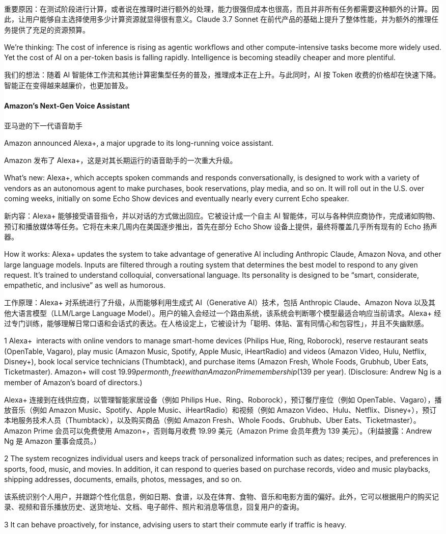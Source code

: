 重要原因：在测试阶段进行计算，或者说在推理时进行额外的处理，能力很强但成本也很高，而且并非所有任务都需要这种额外的计算。因此，让用户能够自主选择使用多少计算资源就显得很有意义。Claude 3.7 Sonnet 在前代产品的基础上提升了整体性能，并为额外的推理任务提供了充足的资源预算。

We’re thinking: The cost of inference is rising as agentic workflows and other compute-intensive tasks become more widely used. Yet the cost of AI on a per-token basis is falling rapidly. Intelligence is becoming steadily cheaper and more plentiful.

我们的想法：随着 AI 智能体工作流和其他计算密集型任务的普及，推理成本正在上升。与此同时，AI 按 Token 收费的价格却在快速下降。智能正在变得越来越廉价，也更加普及。

#### Amazon’s Next-Gen Voice Assistant

亚马逊的下一代语音助手

Amazon announced Alexa+, a major upgrade to its long-running voice assistant.

Amazon 发布了 Alexa+，这是对其长期运行的语音助手的一次重大升级。

What’s new: Alexa+, which accepts spoken commands and responds conversationally, is designed to work with a variety of vendors as an autonomous agent to make purchases, book reservations, play media, and so on. It will roll out in the U.S. over coming weeks, initially on some Echo Show devices and eventually nearly every current Echo speaker.

新内容：Alexa+ 能够接受语音指令，并以对话的方式做出回应。它被设计成一个自主 AI 智能体，可以与各种供应商协作，完成诸如购物、预订和播放媒体等任务。它将在未来几周内在美国逐步推出，首先在部分 Echo Show 设备上提供，最终将覆盖几乎所有现有的 Echo 扬声器。

How it works: Alexa+ updates the system to take advantage of generative AI including Anthropic Claude, Amazon Nova, and other large language models. Inputs are filtered through a routing system that determines the best model to respond to any given request. It’s trained to understand colloquial, conversational language. Its personality is designed to be “smart, considerate, empathetic, and inclusive” as well as humorous.

工作原理：Alexa+ 对系统进行了升级，从而能够利用生成式 AI（Generative AI）技术，包括 Anthropic Claude、Amazon Nova 以及其他大语言模型（LLM/Large Language Model）。用户的输入会经过一个路由系统，该系统会判断哪个模型最适合响应当前请求。Alexa+ 经过专门训练，能够理解日常口语和会话式的表达。在人格设定上，它被设计为「聪明、体贴、富有同情心和包容性」，并且不失幽默感。

1 Alexa+  interacts with online vendors to manage smart-home devices (Philips Hue, Ring, Roborock), reserve restaurant seats (OpenTable, Vagaro), play music (Amazon Music, Spotify, Apple Music, iHeartRadio) and videos (Amazon Video, Hulu, Netflix, Disney+), book local service technicians (Thumbtack), and purchase items (Amazon Fresh, Whole Foods, Grubhub, Uber Eats, Ticketmaster). Amazon+ will cost $19.99 per month, free with an Amazon Prime membership ($139 per year). (Disclosure: Andrew Ng is a member of Amazon’s board of directors.)

Alexa+ 连接到在线供应商，以管理智能家居设备（例如 Philips Hue、Ring、Roborock），预订餐厅座位（例如 OpenTable、Vagaro），播放音乐（例如 Amazon Music、Spotify、Apple Music、iHeartRadio）和视频（例如 Amazon Video、Hulu、Netflix、Disney+），预订本地服务技术人员（Thumbtack），以及购买商品（例如 Amazon Fresh、Whole Foods、Grubhub、Uber Eats、Ticketmaster）。Amazon Prime 会员可以免费使用 Amazon+，否则每月收费 19.99 美元（Amazon Prime 会员年费为 139 美元）。（利益披露：Andrew Ng 是 Amazon 董事会成员。）

2 The system recognizes individual users and keeps track of personalized information such as dates; recipes, and preferences in sports, food, music, and movies. In addition, it can respond to queries based on purchase records, video and music playbacks, shipping addresses, documents, emails, photos, messages, and so on.

该系统识别个人用户，并跟踪个性化信息，例如日期、食谱，以及在体育、食物、音乐和电影方面的偏好。此外，它可以根据用户的购买记录、视频和音乐播放历史、送货地址、文档、电子邮件、照片和消息等信息，回复用户的查询。

3 It can behave proactively, for instance, advising users to start their commute early if traffic is heavy.
